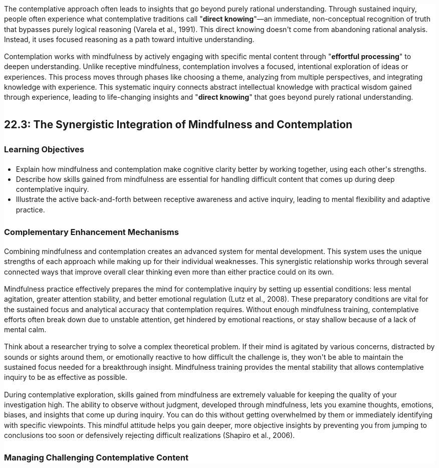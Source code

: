 The contemplative approach often leads to insights that go beyond purely rational understanding. Through sustained inquiry, people often experience what contemplative traditions call "**direct knowing**"—an immediate, non-conceptual recognition of truth that bypasses purely logical reasoning (Varela et al., 1991). This direct knowing doesn't come from abandoning rational analysis. Instead, it uses focused reasoning as a path toward intuitive understanding.

Contemplation works with mindfulness by actively engaging with specific mental content through "**effortful processing**" to deepen understanding. Unlike receptive mindfulness, contemplation involves a focused, intentional exploration of ideas or experiences. This process moves through phases like choosing a theme, analyzing from multiple perspectives, and integrating knowledge with experience. This systematic inquiry connects abstract intellectual knowledge with practical wisdom gained through experience, leading to life-changing insights and "**direct knowing**" that goes beyond purely rational understanding.

## **22.3:** The Synergistic Integration of Mindfulness and Contemplation
### Learning Objectives
- Explain how mindfulness and contemplation make cognitive clarity better by working together, using each other's strengths.
- Describe how skills gained from mindfulness are essential for handling difficult content that comes up during deep contemplative inquiry.
- Illustrate the active back-and-forth between receptive awareness and active inquiry, leading to mental flexibility and adaptive practice.

### Complementary Enhancement Mechanisms

Combining mindfulness and contemplation creates an advanced system for mental development. This system uses the unique strengths of each approach while making up for their individual weaknesses. This synergistic relationship works through several connected ways that improve overall clear thinking even more than either practice could on its own.

Mindfulness practice effectively prepares the mind for contemplative inquiry by setting up essential conditions: less mental agitation, greater attention stability, and better emotional regulation (Lutz et al., 2008). These preparatory conditions are vital for the sustained focus and analytical accuracy that contemplation requires. Without enough mindfulness training, contemplative efforts often break down due to unstable attention, get hindered by emotional reactions, or stay shallow because of a lack of mental calm.

Think about a researcher trying to solve a complex theoretical problem. If their mind is agitated by various concerns, distracted by sounds or sights around them, or emotionally reactive to how difficult the challenge is, they won't be able to maintain the sustained focus needed for a breakthrough insight. Mindfulness training provides the mental stability that allows contemplative inquiry to be as effective as possible.

During contemplative exploration, skills gained from mindfulness are extremely valuable for keeping the quality of your investigation high. The ability to observe without judgment, developed through mindfulness, lets you examine thoughts, emotions, biases, and insights that come up during inquiry. You can do this without getting overwhelmed by them or immediately identifying with specific viewpoints. This mindful attitude helps you gain deeper, more objective insights by preventing you from jumping to conclusions too soon or defensively rejecting difficult realizations (Shapiro et al., 2006).

### Managing Challenging Contemplative Content
